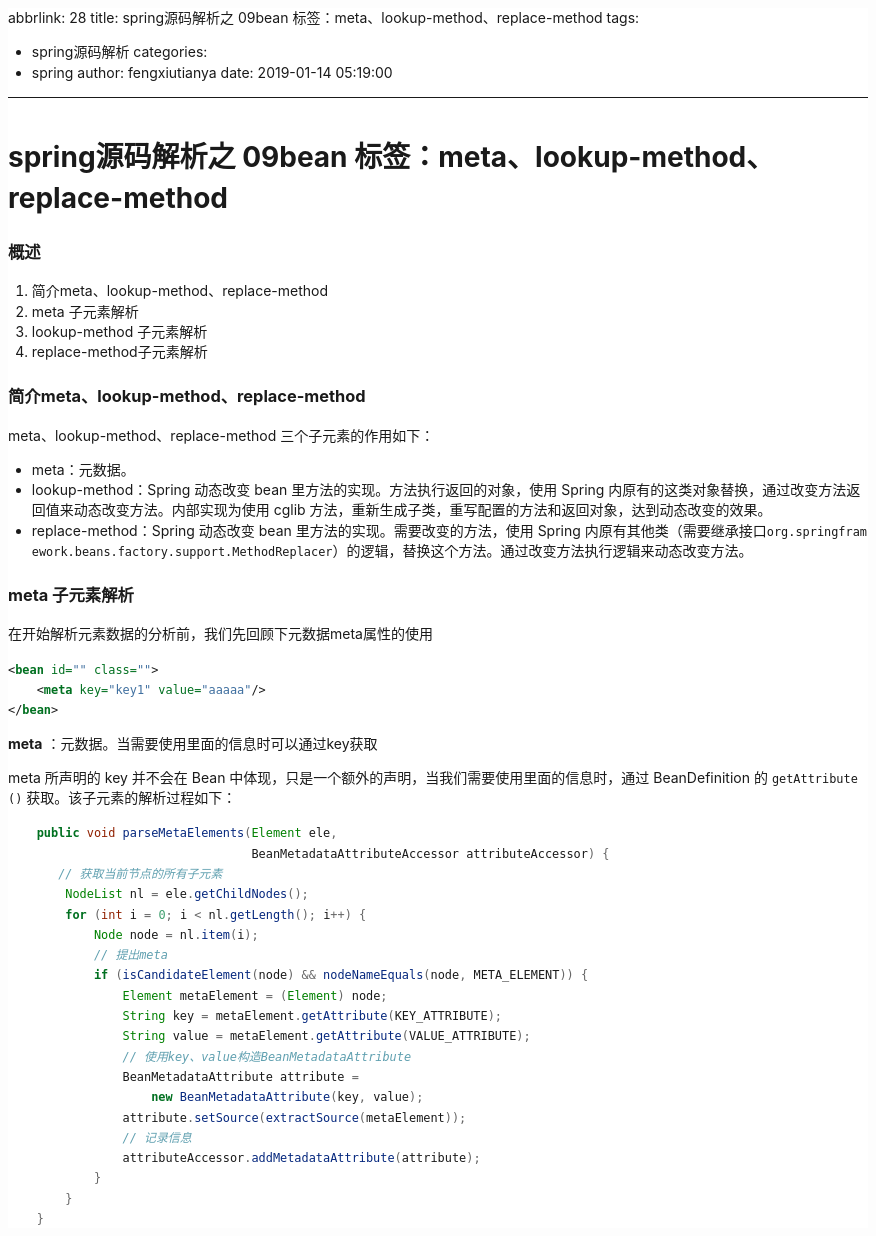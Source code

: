 abbrlink: 28
title: spring源码解析之 09bean 标签：meta、lookup-method、replace-method
tags:
  - spring源码解析
categories:
  - spring
author: fengxiutianya
date: 2019-01-14 05:19:00
---
# spring源码解析之 09bean 标签：meta、lookup-method、replace-method

### 概述

1. 简介meta、lookup-method、replace-method
2. meta 子元素解析
3. lookup-method 子元素解析
4. replace-method子元素解析


### 简介meta、lookup-method、replace-method

meta、lookup-method、replace-method 三个子元素的作用如下：

- meta：元数据。
- lookup-method：Spring 动态改变 bean 里方法的实现。方法执行返回的对象，使用 Spring 内原有的这类对象替换，通过改变方法返回值来动态改变方法。内部实现为使用 cglib 方法，重新生成子类，重写配置的方法和返回对象，达到动态改变的效果。
- replace-method：Spring 动态改变 bean 里方法的实现。需要改变的方法，使用 Spring 内原有其他类（需要继承接口`org.springframework.beans.factory.support.MethodReplacer`）的逻辑，替换这个方法。通过改变方法执行逻辑来动态改变方法。

### meta 子元素解析

在开始解析元素数据的分析前，我们先回顾下元数据meta属性的使用

```xml
<bean id="" class="">
	<meta key="key1" value="aaaaa"/>
</bean>
```

**meta** ：元数据。当需要使用里面的信息时可以通过key获取

meta 所声明的 key 并不会在 Bean 中体现，只是一个额外的声明，当我们需要使用里面的信息时，通过 BeanDefinition 的 `getAttribute()` 获取。该子元素的解析过程如下：

```java
    public void parseMetaElements(Element ele, 
                                  BeanMetadataAttributeAccessor attributeAccessor) {
       // 获取当前节点的所有子元素
        NodeList nl = ele.getChildNodes();
        for (int i = 0; i < nl.getLength(); i++) {
            Node node = nl.item(i);
            // 提出meta
            if (isCandidateElement(node) && nodeNameEquals(node, META_ELEMENT)) {
                Element metaElement = (Element) node;
                String key = metaElement.getAttribute(KEY_ATTRIBUTE);
                String value = metaElement.getAttribute(VALUE_ATTRIBUTE);
                // 使用key、value构造BeanMetadataAttribute
                BeanMetadataAttribute attribute = 
                    new BeanMetadataAttribute(key, value);
                attribute.setSource(extractSource(metaElement));
                // 记录信息
                attributeAccessor.addMetadataAttribute(attribute);
            }
        }
    }
```